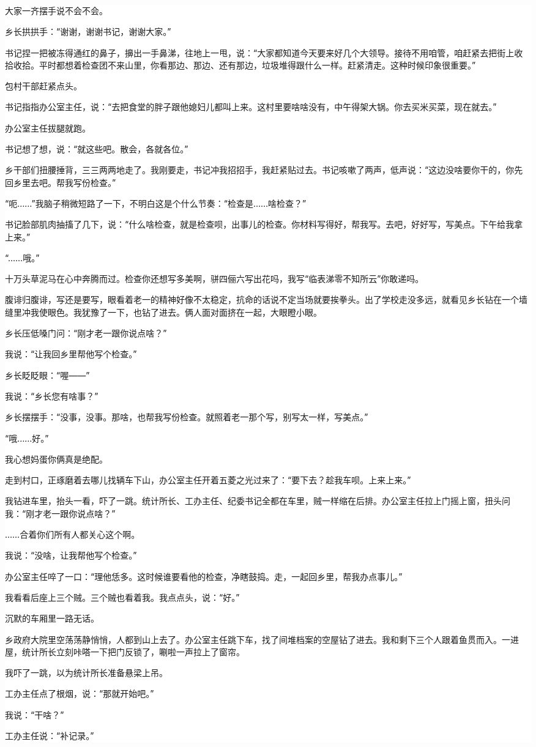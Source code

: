 大家一齐摆手说不会不会。

乡长拱拱手：“谢谢，谢谢书记，谢谢大家。”

书记捏一把被冻得通红的鼻子，擤出一手鼻涕，往地上一甩，说：“大家都知道今天要来好几个大领导。接待不用咱管，咱赶紧去把街上收拾收拾。平时都想着检查团不来山里，你看那边、那边、还有那边，垃圾堆得跟什么一样。赶紧清走。这种时候印象很重要。”

包村干部赶紧点头。

书记指指办公室主任，说：“去把食堂的胖子跟他媳妇儿都叫上来。这村里要啥啥没有，中午得架大锅。你去买米买菜，现在就去。”

办公室主任拔腿就跑。

书记想了想，说：“就这些吧。散会，各就各位。”

乡干部们扭腰捶背，三三两两地走了。我刚要走，书记冲我招招手，我赶紧贴过去。书记咳嗽了两声，低声说：“这边没啥要你干的，你先回乡里去吧。帮我写份检查。”

“呃……”我脑子稍微短路了一下，不明白这是个什么节奏：“检查是……啥检查？”

书记脸部肌肉抽搐了几下，说：“什么啥检查，就是检查呗，出事儿的检查。你材料写得好，帮我写。去吧，好好写，写美点。下午给我拿上来。”

“……哦。”

十万头草泥马在心中奔腾而过。检查你还想写多美啊，骈四俪六写出花吗，我写“临表涕零不知所云”你敢递吗。

腹诽归腹诽，写还是要写，眼看着老一的精神好像不太稳定，抗命的话说不定当场就要挨拳头。出了学校走没多远，就看见乡长钻在一个墙缝里冲我使眼色。我犹豫了一下，也钻了进去。俩人面对面挤在一起，大眼瞪小眼。

乡长压低嗓门问：“刚才老一跟你说点啥？”

我说：“让我回乡里帮他写个检查。”

乡长眨眨眼：“喔——”

我说：“乡长您有啥事？”

乡长摆摆手：“没事，没事。那啥，也帮我写份检查。就照着老一那个写，别写太一样，写美点。”

“哦……好。”

我心想妈蛋你俩真是绝配。

走到村口，正琢磨着去哪儿找辆车下山，办公室主任开着五菱之光过来了：“要下去？趁我车呗。上来上来。”

我钻进车里，抬头一看，吓了一跳。统计所长、工办主任、纪委书记全都在车里，贼一样缩在后排。办公室主任拉上门摇上窗，扭头问我：“刚才老一跟你说点啥？”

……合着你们所有人都关心这个啊。

我说：“没啥，让我帮他写个检查。”

办公室主任啐了一口：“理他恁多。这时候谁要看他的检查，净瞎鼓捣。走，一起回乡里，帮我办点事儿。”

我看看后座上三个贼。三个贼也看着我。我点点头，说：“好。”

沉默的车厢里一路无话。

乡政府大院里空荡荡静悄悄，人都到山上去了。办公室主任跳下车，找了间堆档案的空屋钻了进去。我和剩下三个人跟着鱼贯而入。一进屋，统计所长立刻咔嗒一下把门反锁了，唰啦一声拉上了窗帘。

我吓了一跳，以为统计所长准备悬梁上吊。

工办主任点了根烟，说：“那就开始吧。”

我说：“干啥？”

工办主任说：“补记录。”
